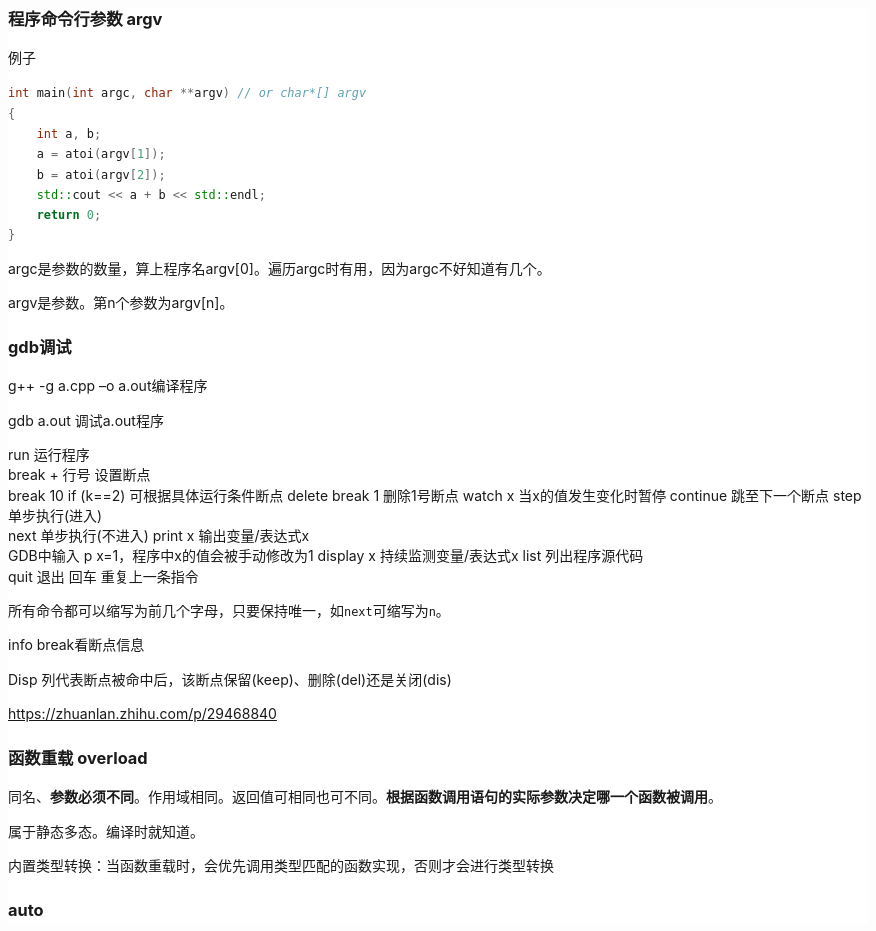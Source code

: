 ### 程序命令行参数 argv

例子

```c++
int main(int argc, char **argv)	// or char*[] argv
{
	int a, b;
	a = atoi(argv[1]);
	b = atoi(argv[2]);
	std::cout << a + b << std::endl;
	return 0;
} 
```

argc是参数的数量，算上程序名argv[0]。遍历argc时有用，因为argc不好知道有几个。

argv是参数。第n个参数为argv[n]。

### gdb调试

g++ -g a.cpp –o a.out编译程序

gdb a.out 调试a.out程序

run  运行程序  
break + 行号 设置断点  
break 10 if (k==2) 可根据具体运行条件断点
delete break 1 删除1号断点
watch x 当x的值发生变化时暂停
continue 跳至下一个断点
step 单步执行(进入)  
next 单步执行(不进入)
print x 输出变量/表达式x  
GDB中输入 p x=1，程序中x的值会被手动修改为1
display x 持续监测变量/表达式x
list 列出程序源代码  
quit 退出
回车 重复上一条指令

所有命令都可以缩写为前几个字母，只要保持唯一，如`next`可缩写为`n`。

info break看断点信息

Disp 列代表断点被命中后，该断点保留(keep)、删除(del)还是关闭(dis)

https://zhuanlan.zhihu.com/p/29468840

### 函数重载 overload

同名、**参数必须不同**。作用域相同。返回值可相同也可不同。**根据函数调用语句的实际参数决定哪一个函数被调用**。

属于静态多态。编译时就知道。

内置类型转换：当函数重载时，会优先调用类型匹配的函数实现，否则才会进行类型转换

### auto
